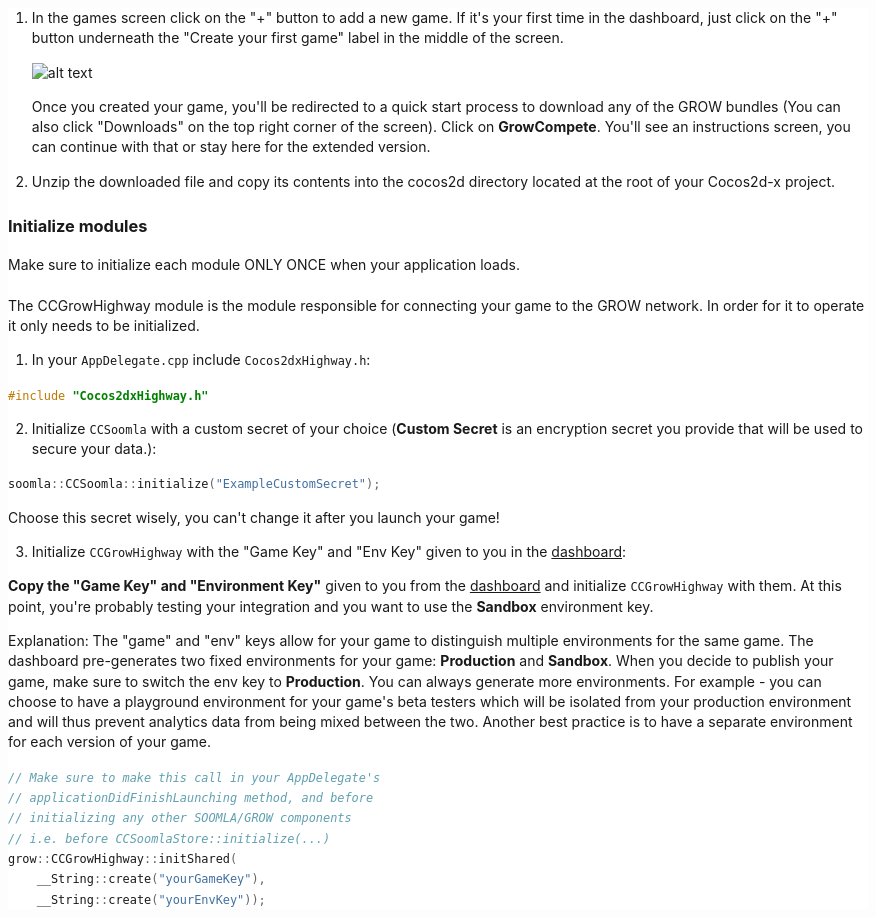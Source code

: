 1. In the games screen click on the "+" button to add a new game. If it's your first time in the dashboard, just click on the "+" button underneath the "Create your first game" label in the middle of the screen.

	  ![alt text](/img/tutorial_img/cocos_grow/addNewApp.png "Add new app")

	Once you created your game, you'll be redirected to a quick start process to download any of the GROW bundles (You can also click "Downloads" on the top right corner of the screen). Click on **GrowCompete**. You'll see an instructions screen, you can continue with that or stay here for the extended version.  

2. Unzip the downloaded file and copy its contents into the cocos2d directory located at the root of your Cocos2d-x project.


### Initialize modules

<div class="info-box">Make sure to initialize each module ONLY ONCE when your application loads.</div>
<br>
<div class="info-box">The CCGrowHighway module is the module responsible for connecting your game to the GROW network. In order for it to operate it only needs to be initialized.</div>

1. In your `AppDelegate.cpp` include `Cocos2dxHighway.h`:

  ```cpp
  #include "Cocos2dxHighway.h"
  ```

2. Initialize `CCSoomla` with a custom secret of your choice (**Custom Secret** is an encryption secret you provide that will be used to secure your data.):

  ```cpp
  soomla::CCSoomla::initialize("ExampleCustomSecret");
  ```

  <div class="warning-box">Choose this secret wisely, you can't change it after you launch your game!</div>

3. Initialize `CCGrowHighway` with the "Game Key" and "Env Key" given to you in the [dashboard](http://dashboard.soom.la):

  **Copy the "Game Key" and "Environment Key"** given to you from the [dashboard](http://dashboard.soom.la) and initialize `CCGrowHighway` with them. At this point, you're probably testing your integration and you want to use the **Sandbox** environment key.

  Explanation: The "game" and "env" keys allow for your game to distinguish multiple environments for the same game. The dashboard pre-generates two fixed environments for your game: **Production** and **Sandbox**. When you decide to publish your game, make sure to switch the env key to **Production**.  You can always generate more environments.  For example - you can choose to have a playground environment for your game's beta testers which will be isolated from your production environment and will thus prevent analytics data from being mixed between the two.  Another best practice is to have a separate environment for each version of your game.

  ``` cpp
  // Make sure to make this call in your AppDelegate's
  // applicationDidFinishLaunching method, and before
  // initializing any other SOOMLA/GROW components
  // i.e. before CCSoomlaStore::initialize(...)
  grow::CCGrowHighway::initShared(
      __String::create("yourGameKey"),
      __String::create("yourEnvKey"));
  ```
